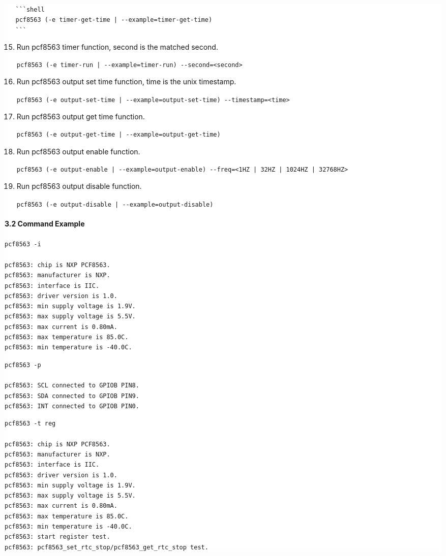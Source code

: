        ```shell
       pcf8563 (-e timer-get-time | --example=timer-get-time)
       ```

15. Run pcf8563 timer function, second is the matched second.

       ```shell
       pcf8563 (-e timer-run | --example=timer-run) --second=<second>
       ```

16. Run pcf8563 output set time function, time is the unix timestamp.

       ```shell
       pcf8563 (-e output-set-time | --example=output-set-time) --timestamp=<time>
       ```

17. Run pcf8563 output get time function.

      ```shell
      pcf8563 (-e output-get-time | --example=output-get-time)
      ```
18. Run pcf8563 output enable function.

      ```shell
      pcf8563 (-e output-enable | --example=output-enable) --freq=<1HZ | 32HZ | 1024HZ | 32768HZ>
      ```
19. Run pcf8563 output disable function.

      ```shell
      pcf8563 (-e output-disable | --example=output-disable)
      ```
    
#### 3.2 Command Example

```shell
pcf8563 -i

pcf8563: chip is NXP PCF8563.
pcf8563: manufacturer is NXP.
pcf8563: interface is IIC.
pcf8563: driver version is 1.0.
pcf8563: min supply voltage is 1.9V.
pcf8563: max supply voltage is 5.5V.
pcf8563: max current is 0.80mA.
pcf8563: max temperature is 85.0C.
pcf8563: min temperature is -40.0C.
```

```shell
pcf8563 -p

pcf8563: SCL connected to GPIOB PIN8.
pcf8563: SDA connected to GPIOB PIN9.
pcf8563: INT connected to GPIOB PIN0.
```

```shell
pcf8563 -t reg

pcf8563: chip is NXP PCF8563.
pcf8563: manufacturer is NXP.
pcf8563: interface is IIC.
pcf8563: driver version is 1.0.
pcf8563: min supply voltage is 1.9V.
pcf8563: max supply voltage is 5.5V.
pcf8563: max current is 0.80mA.
pcf8563: max temperature is 85.0C.
pcf8563: min temperature is -40.0C.
pcf8563: start register test.
pcf8563: pcf8563_set_rtc_stop/pcf8563_get_rtc_stop test.
```